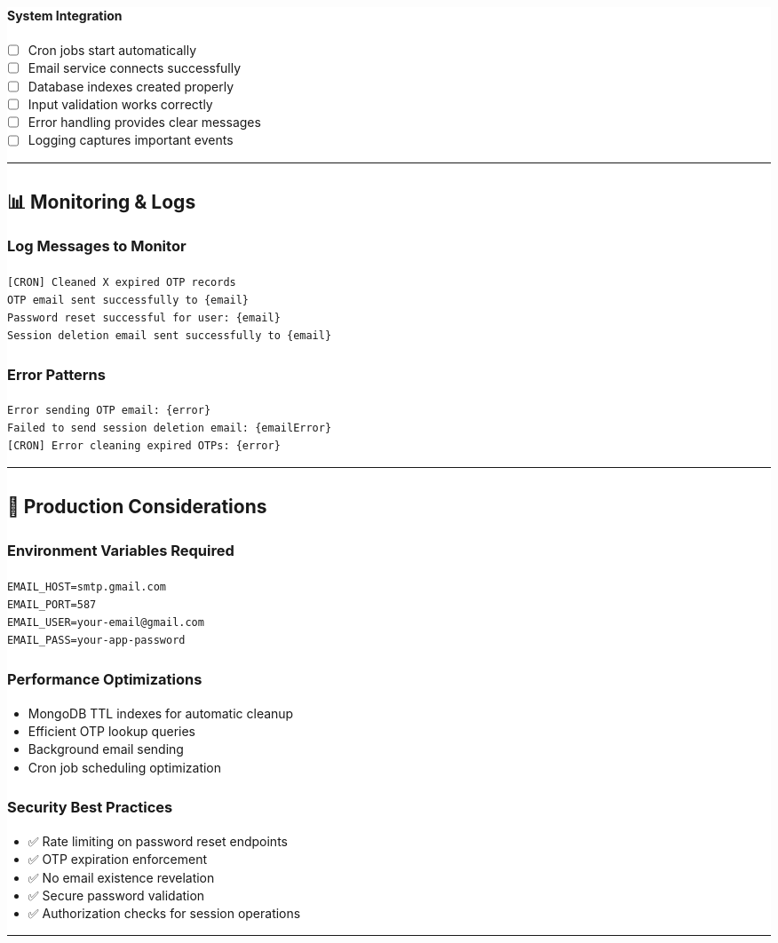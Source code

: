 #### **System Integration**
- [ ] Cron jobs start automatically
- [ ] Email service connects successfully
- [ ] Database indexes created properly
- [ ] Input validation works correctly
- [ ] Error handling provides clear messages
- [ ] Logging captures important events

---

## 📊 Monitoring & Logs

### Log Messages to Monitor
```
[CRON] Cleaned X expired OTP records
OTP email sent successfully to {email}
Password reset successful for user: {email}
Session deletion email sent successfully to {email}
```

### Error Patterns
```
Error sending OTP email: {error}
Failed to send session deletion email: {emailError}
[CRON] Error cleaning expired OTPs: {error}
```

---

## 🚀 Production Considerations

### Environment Variables Required
```env
EMAIL_HOST=smtp.gmail.com
EMAIL_PORT=587
EMAIL_USER=your-email@gmail.com
EMAIL_PASS=your-app-password
```

### Performance Optimizations
- MongoDB TTL indexes for automatic cleanup
- Efficient OTP lookup queries
- Background email sending
- Cron job scheduling optimization

### Security Best Practices
- ✅ Rate limiting on password reset endpoints
- ✅ OTP expiration enforcement
- ✅ No email existence revelation
- ✅ Secure password validation
- ✅ Authorization checks for session operations

---